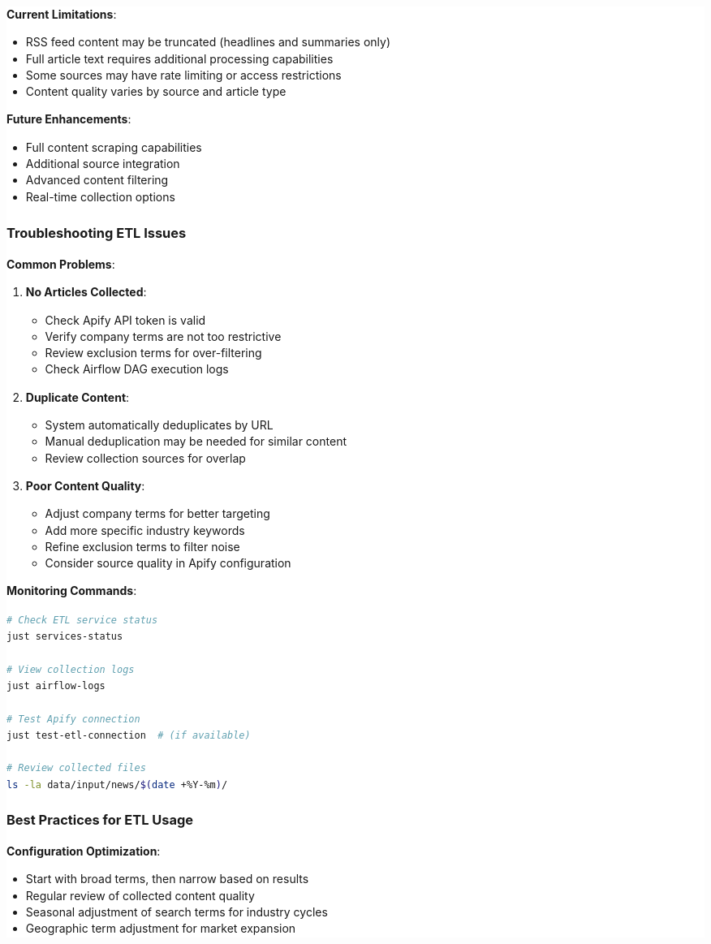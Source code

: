**Current Limitations**:
- RSS feed content may be truncated (headlines and summaries only)
- Full article text requires additional processing capabilities
- Some sources may have rate limiting or access restrictions
- Content quality varies by source and article type

**Future Enhancements**:
- Full content scraping capabilities
- Additional source integration
- Advanced content filtering
- Real-time collection options

### Troubleshooting ETL Issues

**Common Problems**:

1. **No Articles Collected**:
   - Check Apify API token is valid
   - Verify company terms are not too restrictive
   - Review exclusion terms for over-filtering
   - Check Airflow DAG execution logs

2. **Duplicate Content**:
   - System automatically deduplicates by URL
   - Manual deduplication may be needed for similar content
   - Review collection sources for overlap

3. **Poor Content Quality**:
   - Adjust company terms for better targeting
   - Add more specific industry keywords
   - Refine exclusion terms to filter noise
   - Consider source quality in Apify configuration

**Monitoring Commands**:
```bash
# Check ETL service status
just services-status

# View collection logs
just airflow-logs

# Test Apify connection
just test-etl-connection  # (if available)

# Review collected files
ls -la data/input/news/$(date +%Y-%m)/
```

### Best Practices for ETL Usage

**Configuration Optimization**:
- Start with broad terms, then narrow based on results
- Regular review of collected content quality
- Seasonal adjustment of search terms for industry cycles
- Geographic term adjustment for market expansion
